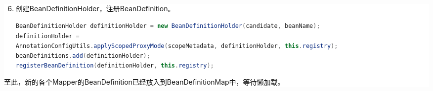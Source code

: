 6. 创建BeanDefinitionHolder，注册BeanDefinition。

    ```java
    BeanDefinitionHolder definitionHolder = new BeanDefinitionHolder(candidate, beanName);
	definitionHolder =
	AnnotationConfigUtils.applyScopedProxyMode(scopeMetadata, definitionHolder, this.registry);
	beanDefinitions.add(definitionHolder);
	registerBeanDefinition(definitionHolder, this.registry);
    ```

至此，新的各个Mapper的BeanDefinition已经放入到BeanDefinitionMap中，等待懒加载。
